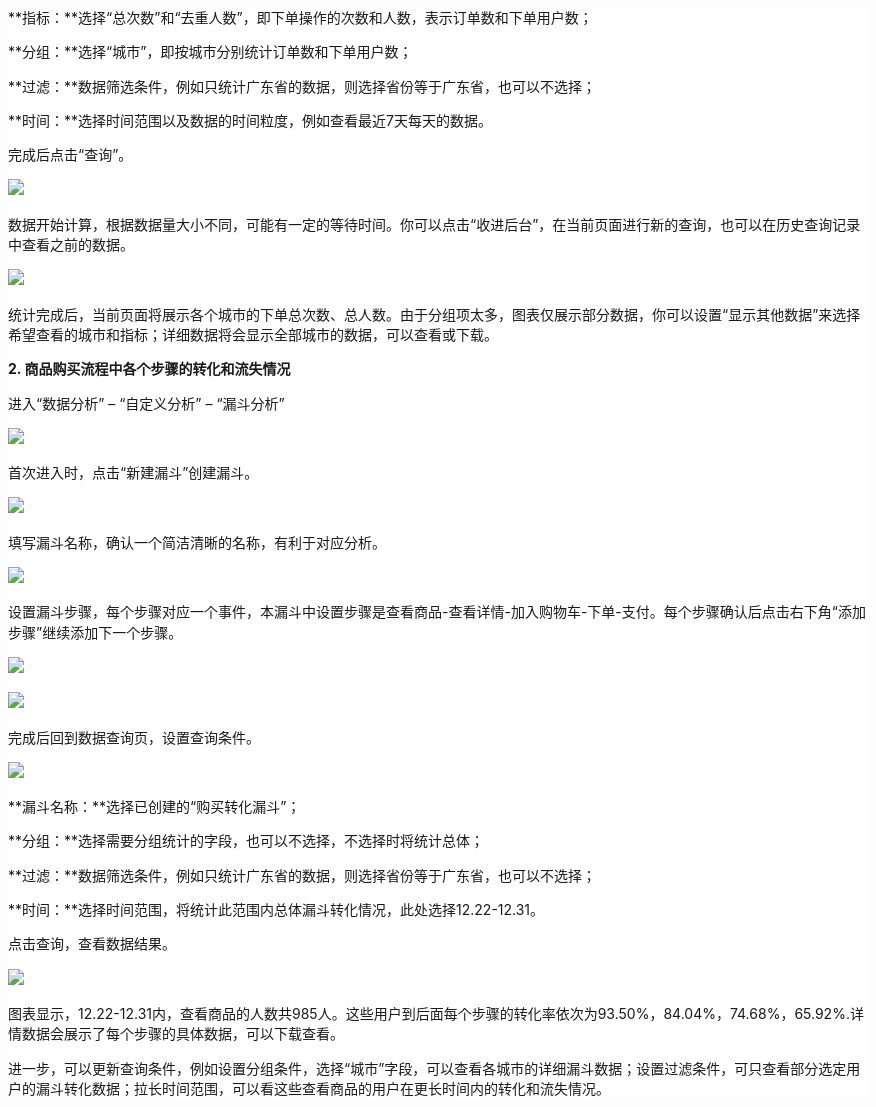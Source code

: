 **指标：**选择“总次数”和“去重人数”，即下单操作的次数和人数，表示订单数和下单用户数；

**分组：**选择“城市”，即按城市分别统计订单数和下单用户数；

**过滤：**数据筛选条件，例如只统计广东省的数据，则选择省份等于广东省，也可以不选择；

**时间：**选择时间范围以及数据的时间粒度，例如查看最近7天每天的数据。

完成后点击“查询”。

![](https://mp.weixin.qq.com/debug/wxadoc/analysis/image/weanalytics/5_13.png)

数据开始计算，根据数据量大小不同，可能有一定的等待时间。你可以点击“收进后台”，在当前页面进行新的查询，也可以在历史查询记录中查看之前的数据。

![](https://mp.weixin.qq.com/debug/wxadoc/analysis/image/weanalytics/5_14.png)

统计完成后，当前页面将展示各个城市的下单总次数、总人数。由于分组项太多，图表仅展示部分数据，你可以设置“显示其他数据”来选择希望查看的城市和指标；详细数据将会显示全部城市的数据，可以查看或下载。

**2\. 商品购买流程中各个步骤的转化和流失情况**

进入“数据分析” – “自定义分析” – “漏斗分析”

![](https://mp.weixin.qq.com/debug/wxadoc/analysis/image/weanalytics/5_15.png)

首次进入时，点击“新建漏斗”创建漏斗。

![](https://mp.weixin.qq.com/debug/wxadoc/analysis/image/weanalytics/5_16.png)

填写漏斗名称，确认一个简洁清晰的名称，有利于对应分析。

![](https://mp.weixin.qq.com/debug/wxadoc/analysis/image/weanalytics/5_17.png)

设置漏斗步骤，每个步骤对应一个事件，本漏斗中设置步骤是查看商品-查看详情-加入购物车-下单-支付。每个步骤确认后点击右下角“添加步骤”继续添加下一个步骤。

![](https://mp.weixin.qq.com/debug/wxadoc/analysis/image/weanalytics/5_18.png)

![](https://mp.weixin.qq.com/debug/wxadoc/analysis/image/weanalytics/5_19.png)

完成后回到数据查询页，设置查询条件。

![](https://mp.weixin.qq.com/debug/wxadoc/analysis/image/weanalytics/5_20.png)

**漏斗名称：**选择已创建的“购买转化漏斗”；

**分组：**选择需要分组统计的字段，也可以不选择，不选择时将统计总体；

**过滤：**数据筛选条件，例如只统计广东省的数据，则选择省份等于广东省，也可以不选择；

**时间：**选择时间范围，将统计此范围内总体漏斗转化情况，此处选择12.22-12.31。

点击查询，查看数据结果。

![](https://mp.weixin.qq.com/debug/wxadoc/analysis/image/weanalytics/5_21.png)

图表显示，12.22-12.31内，查看商品的人数共985人。这些用户到后面每个步骤的转化率依次为93.50%，84.04%，74.68%，65.92%.详情数据会展示了每个步骤的具体数据，可以下载查看。

进一步，可以更新查询条件，例如设置分组条件，选择“城市”字段，可以查看各城市的详细漏斗数据；设置过滤条件，可只查看部分选定用户的漏斗转化数据；拉长时间范围，可以看这些查看商品的用户在更长时间内的转化和流失情况。

